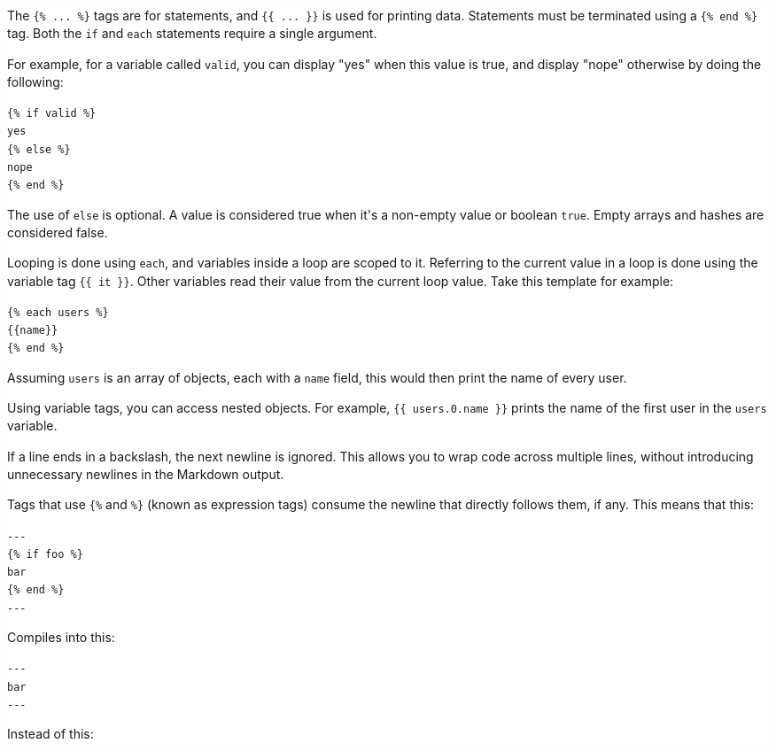 The `{% ... %}` tags are for statements, and `{{ ... }}` is used for printing
data. Statements must be terminated using a `{% end %}` tag. Both the `if` and
`each` statements require a single argument.

For example, for a variable called `valid`, you can display "yes"
when this value is true, and display "nope" otherwise by doing the following:

```plaintext
{% if valid %}
yes
{% else %}
nope
{% end %}
```

The use of `else` is optional. A value is considered true when it's a non-empty
value or boolean `true`. Empty arrays and hashes are considered false.

Looping is done using `each`, and variables inside a loop are scoped to it.
Referring to the current value in a loop is done using the variable tag
`{{ it }}`. Other variables read their value from the current loop value. Take
this template for example:

```plaintext
{% each users %}
{{name}}
{% end %}
```

Assuming `users` is an array of objects, each with a `name` field, this would
then print the name of every user.

Using variable tags, you can access nested objects. For example,
`{{ users.0.name }}` prints the name of the first user in the `users` variable.

If a line ends in a backslash, the next newline is ignored. This allows you to
wrap code across multiple lines, without introducing unnecessary newlines in the
Markdown output.

Tags that use `{%` and `%}` (known as expression tags) consume the newline that
directly follows them, if any. This means that this:

```plaintext
---
{% if foo %}
bar
{% end %}
---
```

Compiles into this:

```plaintext
---
bar
---
```

Instead of this:
